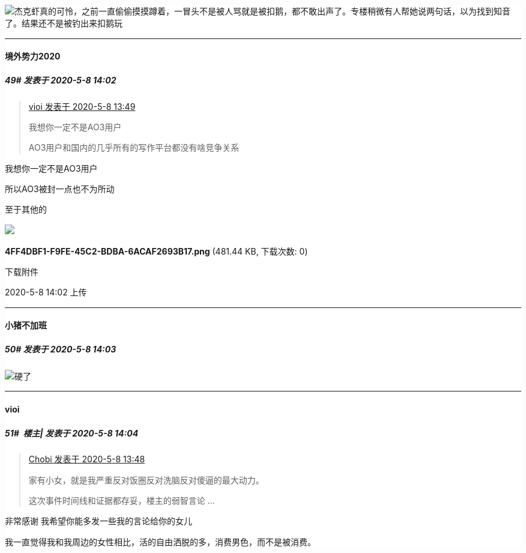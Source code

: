 <img src="https://static.saraba1st.com/image/smiley/face2017/049.png" referrerpolicy="no-referrer">杰克虾真的可怜，之前一直偷偷摸摸蹲着，一冒头不是被人骂就是被扣鹅，都不敢出声了。专楼稍微有人帮她说两句话，以为找到知音了。结果还不是被钓出来扣鹅玩


-----

####  境外势力2020  
##### 49#       发表于 2020-5-8 14:02


<blockquote><a href="httphttps://bbs.saraba1st.com/2b/forum.php?mod=redirect&amp;goto=findpost&amp;pid=47343633&amp;ptid=1933448" target="_blank">vioi 发表于 2020-5-8 13:49</a>

我想你一定不是AO3用户


AO3用户和国内的几乎所有的写作平台都没有啥竞争关系</blockquote>
我想你一定不是AO3用户


所以AO3被封一点也不为所动


至于其他的


<img src="https://img.saraba1st.com/forum/202005/08/140212sqtlunp44bam6s45.png" referrerpolicy="no-referrer">


<strong>4FF4DBF1-F9FE-45C2-BDBA-6ACAF2693B17.png</strong> (481.44 KB, 下载次数: 0)

下载附件

2020-5-8 14:02 上传


-----

####  小猪不加班  
##### 50#       发表于 2020-5-8 14:03


<img src="https://static.saraba1st.com/image/smiley/animal2017/008.png" referrerpolicy="no-referrer">硬了


-----

####  vioi  
##### 51#         楼主| 发表于 2020-5-8 14:04


<blockquote><a href="httphttps://bbs.saraba1st.com/2b/forum.php?mod=redirect&amp;goto=findpost&amp;pid=47343631&amp;ptid=1933448" target="_blank">Chobi 发表于 2020-5-8 13:48</a>

家有小女，就是我严重反对饭圈反对洗脑反对傻逼的最大动力。

这次事件时间线和证据都存妥，楼主的弱智言论 ...</blockquote>
非常感谢 我希望你能多发一些我的言论给你的女儿


我一直觉得我和我周边的女性相比，活的自由洒脱的多，消费男色，而不是被消费。
